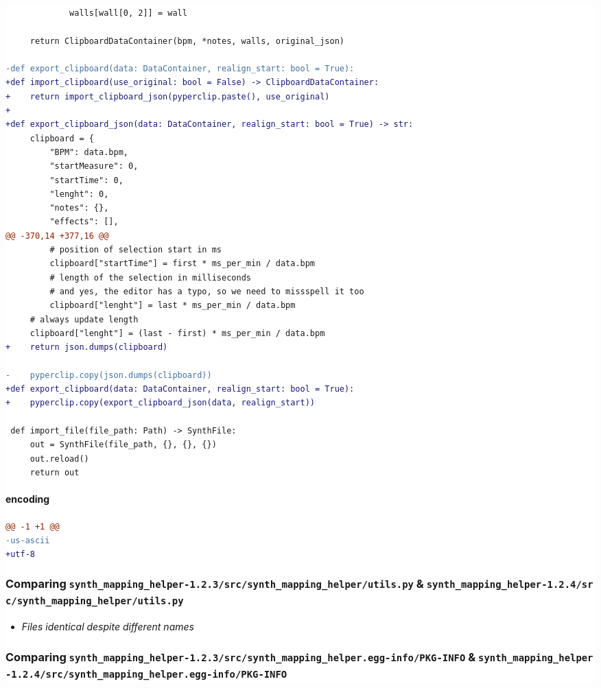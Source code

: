 ```diff
             walls[wall[0, 2]] = wall
 
     return ClipboardDataContainer(bpm, *notes, walls, original_json)
 
-def export_clipboard(data: DataContainer, realign_start: bool = True):
+def import_clipboard(use_original: bool = False) -> ClipboardDataContainer:
+    return import_clipboard_json(pyperclip.paste(), use_original)
+
+def export_clipboard_json(data: DataContainer, realign_start: bool = True) -> str:
     clipboard = {
         "BPM": data.bpm,
         "startMeasure": 0,
         "startTime": 0,
         "lenght": 0,
         "notes": {},
         "effects": [],
@@ -370,14 +377,16 @@
         # position of selection start in ms
         clipboard["startTime"] = first * ms_per_min / data.bpm
         # length of the selection in milliseconds
         # and yes, the editor has a typo, so we need to missspell it too
         clipboard["lenght"] = last * ms_per_min / data.bpm
     # always update length
     clipboard["lenght"] = (last - first) * ms_per_min / data.bpm
+    return json.dumps(clipboard)
 
-    pyperclip.copy(json.dumps(clipboard))
+def export_clipboard(data: DataContainer, realign_start: bool = True):
+    pyperclip.copy(export_clipboard_json(data, realign_start))
 
 def import_file(file_path: Path) -> SynthFile:
     out = SynthFile(file_path, {}, {}, {})
     out.reload()
     return out
```

#### encoding

```diff
@@ -1 +1 @@
-us-ascii
+utf-8
```

### Comparing `synth_mapping_helper-1.2.3/src/synth_mapping_helper/utils.py` & `synth_mapping_helper-1.2.4/src/synth_mapping_helper/utils.py`

 * *Files identical despite different names*

### Comparing `synth_mapping_helper-1.2.3/src/synth_mapping_helper.egg-info/PKG-INFO` & `synth_mapping_helper-1.2.4/src/synth_mapping_helper.egg-info/PKG-INFO`
